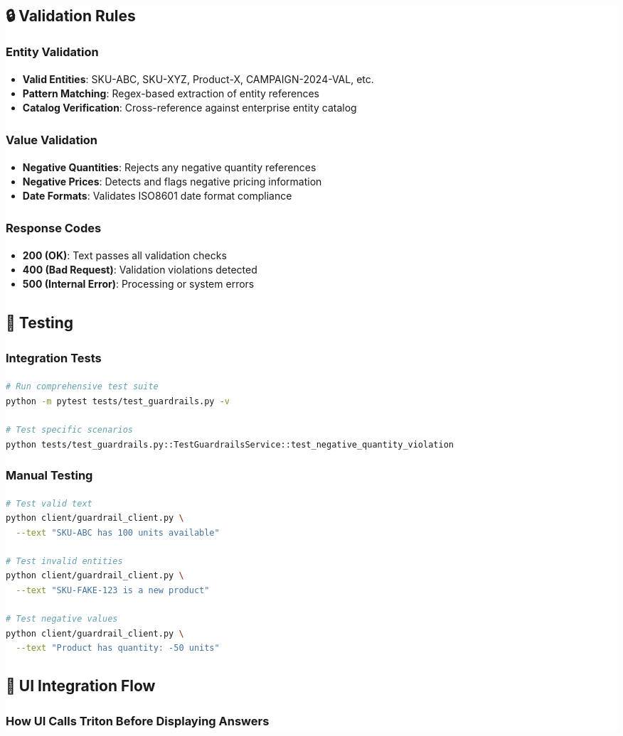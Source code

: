 ## 🔒 Validation Rules

### Entity Validation
- **Valid Entities**: SKU-ABC, SKU-XYZ, Product-X, CAMPAIGN-2024-VAL, etc.
- **Pattern Matching**: Regex-based extraction of entity references
- **Catalog Verification**: Cross-reference against enterprise entity catalog

### Value Validation
- **Negative Quantities**: Rejects any negative quantity references
- **Negative Prices**: Detects and flags negative pricing information
- **Date Formats**: Validates ISO8601 date format compliance

### Response Codes
- **200 (OK)**: Text passes all validation checks
- **400 (Bad Request)**: Validation violations detected
- **500 (Internal Error)**: Processing or system errors

## 🧪 Testing

### Integration Tests

```bash
# Run comprehensive test suite
python -m pytest tests/test_guardrails.py -v

# Test specific scenarios
python tests/test_guardrails.py::TestGuardrailsService::test_negative_quantity_violation
```

### Manual Testing

```bash
# Test valid text
python client/guardrail_client.py \
  --text "SKU-ABC has 100 units available"

# Test invalid entities
python client/guardrail_client.py \
  --text "SKU-FAKE-123 is a new product"

# Test negative values
python client/guardrail_client.py \
  --text "Product has quantity: -50 units"
```

## 🎯 UI Integration Flow

### How UI Calls Triton Before Displaying Answers
